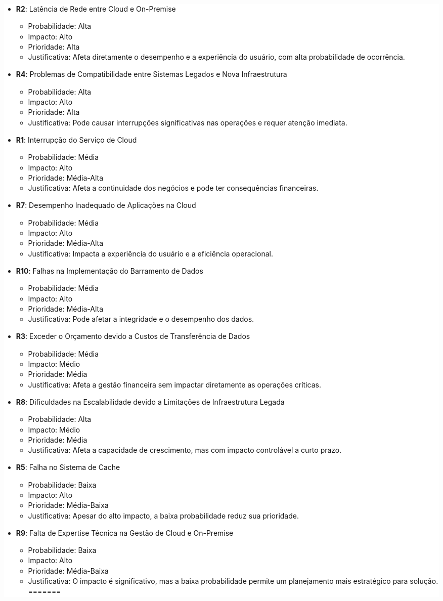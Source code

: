 - **R2**: Latência de Rede entre Cloud e On-Premise
  - Probabilidade: Alta
  - Impacto: Alto
  - Prioridade: Alta
  - Justificativa: Afeta diretamente o desempenho e a experiência do usuário, com alta probabilidade de ocorrência.

- **R4**: Problemas de Compatibilidade entre Sistemas Legados e Nova Infraestrutura
  - Probabilidade: Alta
  - Impacto: Alto
  - Prioridade: Alta
  - Justificativa: Pode causar interrupções significativas nas operações e requer atenção imediata.

- **R1**: Interrupção do Serviço de Cloud
  - Probabilidade: Média
  - Impacto: Alto
  - Prioridade: Média-Alta
  - Justificativa: Afeta a continuidade dos negócios e pode ter consequências financeiras.

- **R7**: Desempenho Inadequado de Aplicações na Cloud
  - Probabilidade: Média
  - Impacto: Alto
  - Prioridade: Média-Alta
  - Justificativa: Impacta a experiência do usuário e a eficiência operacional.

- **R10**: Falhas na Implementação do Barramento de Dados
  - Probabilidade: Média
  - Impacto: Alto
  - Prioridade: Média-Alta
  - Justificativa: Pode afetar a integridade e o desempenho dos dados.

- **R3**: Exceder o Orçamento devido a Custos de Transferência de Dados
  - Probabilidade: Média
  - Impacto: Médio
  - Prioridade: Média
  - Justificativa: Afeta a gestão financeira sem impactar diretamente as operações críticas.

- **R8**: Dificuldades na Escalabilidade devido a Limitações de Infraestrutura Legada
  - Probabilidade: Alta
  - Impacto: Médio
  - Prioridade: Média
  - Justificativa: Afeta a capacidade de crescimento, mas com impacto controlável a curto prazo.

- **R5**: Falha no Sistema de Cache
  - Probabilidade: Baixa
  - Impacto: Alto
  - Prioridade: Média-Baixa
  - Justificativa: Apesar do alto impacto, a baixa probabilidade reduz sua prioridade.

- **R9**: Falta de Expertise Técnica na Gestão de Cloud e On-Premise
  - Probabilidade: Baixa
  - Impacto: Alto
  - Prioridade: Média-Baixa
  - Justificativa: O impacto é significativo, mas a baixa probabilidade permite um planejamento mais estratégico para solução.
=======
